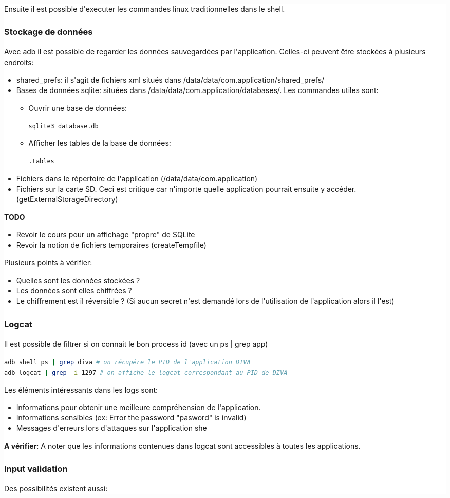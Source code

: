 Ensuite il est possible d'executer les commandes linux traditionnelles dans le shell.

### Stockage de données

Avec adb il est possible de regarder les données sauvegardées par l'application. Celles-ci peuvent être stockées à plusieurs endroits:

-   shared_prefs: il s'agit de fichiers xml situés dans /data/data/com.application/shared_prefs/
-   Bases de données sqlite: situées dans /data/data/com.application/databases/. Les commandes utiles sont:
    -   Ouvrir une base de données:
        ``` bash
        sqlite3 database.db
        ```

    -   Afficher les tables de la base de données:
        ``` bash
        .tables
        ```
-   Fichiers dans le répertoire de l'application (/data/data/com.application)
-   Fichiers sur la carte SD. Ceci est critique car n'importe quelle application pourrait ensuite y accéder. (getExternalStorageDirectory)

**TODO**

-   Revoir le cours pour un affichage "propre" de SQLite
-   Revoir la notion de fichiers temporaires (createTempfile)

Plusieurs points à vérifier:

-   Quelles sont les données stockées ?
-   Les données sont elles chiffrées ?
-   Le chiffrement est il réversible ? (Si aucun secret n'est demandé lors de l'utilisation de l'application alors il l'est)

### Logcat

Il est possible de filtrer si on connait le bon process id (avec un ps | grep app)

``` bash
adb shell ps | grep diva # on récupére le PID de l'application DIVA
adb logcat | grep -i 1297 # on affiche le logcat correspondant au PID de DIVA
```

Les éléments intéressants dans les logs sont:

-   Informations pour obtenir une meilleure compréhension de l'application.
-   Informations sensibles (ex: Error the password "pasword" is invalid)
-   Messages d'erreurs lors d'attaques sur l'application she

**A vérifier**: A noter que les informations contenues dans logcat sont accessibles à toutes les applications.

### Input validation

Des possibilités existent aussi:
